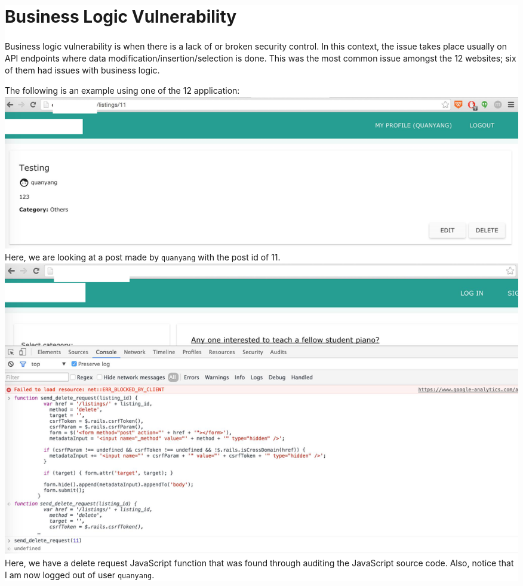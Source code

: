 # Business Logic Vulnerability

Business logic vulnerability is when there is a lack of or broken security control. In this context, the issue takes place usually on API endpoints where data modification/insertion/selection is done. This was the most common issue amongst the 12 websites; six of them had issues with business logic.

The following is an example using one of the 12 application:
![](/resources/images/dota/bl1.png)
Here, we are looking at a post made by `quanyang` with the post id of 11.
![](/resources/images/dota/bl2.png)
Here, we have a delete request JavaScript function that was found through auditing the JavaScript source code. Also, notice that I am now logged out of user `quanyang`. 